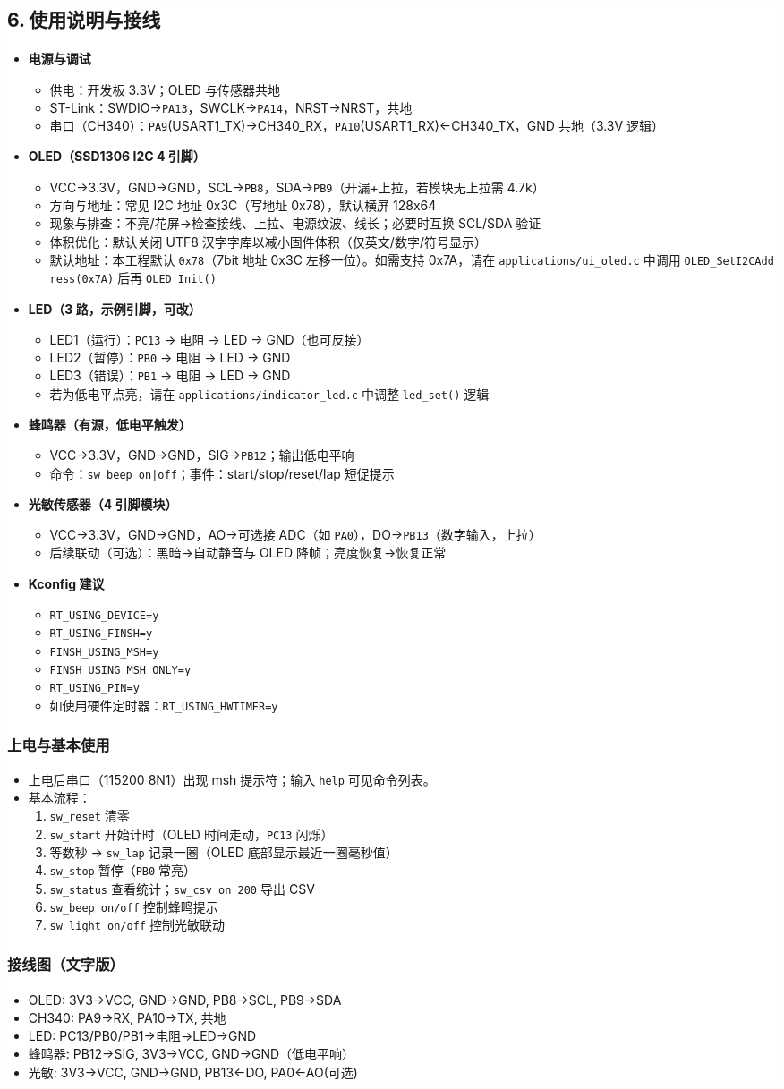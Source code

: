 
## 6. 使用说明与接线

- **电源与调试**
  - 供电：开发板 3.3V；OLED 与传感器共地
  - ST-Link：SWDIO→`PA13`，SWCLK→`PA14`，NRST→NRST，共地
  - 串口（CH340）：`PA9`(USART1_TX)→CH340_RX，`PA10`(USART1_RX)←CH340_TX，GND 共地（3.3V 逻辑）

- **OLED（SSD1306 I2C 4 引脚）**
  - VCC→3.3V，GND→GND，SCL→`PB8`，SDA→`PB9`（开漏+上拉，若模块无上拉需 4.7k）
  - 方向与地址：常见 I2C 地址 0x3C（写地址 0x78），默认横屏 128x64
  - 现象与排查：不亮/花屏→检查接线、上拉、电源纹波、线长；必要时互换 SCL/SDA 验证
  - 体积优化：默认关闭 UTF8 汉字字库以减小固件体积（仅英文/数字/符号显示）
  - 默认地址：本工程默认 `0x78`（7bit 地址 0x3C 左移一位）。如需支持 0x7A，请在 `applications/ui_oled.c` 中调用 `OLED_SetI2CAddress(0x7A)` 后再 `OLED_Init()`

- **LED（3 路，示例引脚，可改）**
  - LED1（运行）：`PC13` → 电阻 → LED → GND（也可反接）
  - LED2（暂停）：`PB0` → 电阻 → LED → GND
  - LED3（错误）：`PB1` → 电阻 → LED → GND
  - 若为低电平点亮，请在 `applications/indicator_led.c` 中调整 `led_set()` 逻辑

- **蜂鸣器（有源，低电平触发）**
  - VCC→3.3V，GND→GND，SIG→`PB12`；输出低电平响
  - 命令：`sw_beep on|off`；事件：start/stop/reset/lap 短促提示

- **光敏传感器（4 引脚模块）**
  - VCC→3.3V，GND→GND，AO→可选接 ADC（如 `PA0`），DO→`PB13`（数字输入，上拉）
  - 后续联动（可选）：黑暗→自动静音与 OLED 降帧；亮度恢复→恢复正常

- **Kconfig 建议**
  - `RT_USING_DEVICE=y`
  - `RT_USING_FINSH=y`
  - `FINSH_USING_MSH=y`
  - `FINSH_USING_MSH_ONLY=y`
  - `RT_USING_PIN=y`
  - 如使用硬件定时器：`RT_USING_HWTIMER=y`

### 上电与基本使用

- 上电后串口（115200 8N1）出现 msh 提示符；输入 `help` 可见命令列表。
- 基本流程：
  1) `sw_reset` 清零
  2) `sw_start` 开始计时（OLED 时间走动，`PC13` 闪烁）
  3) 等数秒 → `sw_lap` 记录一圈（OLED 底部显示最近一圈毫秒值）
  4) `sw_stop` 暂停（`PB0` 常亮）
  5) `sw_status` 查看统计；`sw_csv on 200` 导出 CSV
  6) `sw_beep on/off` 控制蜂鸣提示
  7) `sw_light on/off` 控制光敏联动

### 接线图（文字版）

- OLED: 3V3→VCC, GND→GND, PB8→SCL, PB9→SDA
- CH340: PA9→RX, PA10→TX, 共地
- LED: PC13/PB0/PB1→电阻→LED→GND
- 蜂鸣器: PB12→SIG, 3V3→VCC, GND→GND（低电平响）
- 光敏: 3V3→VCC, GND→GND, PB13←DO, PA0←AO(可选)
